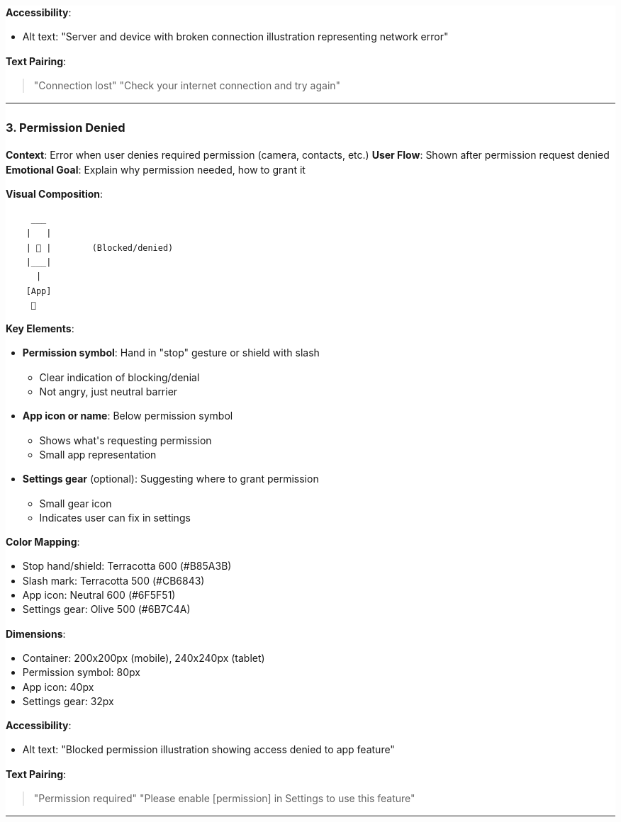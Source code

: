 **Accessibility**:
- Alt text: "Server and device with broken connection illustration representing network error"

**Text Pairing**:
> "Connection lost"
> "Check your internet connection and try again"

---

### 3. Permission Denied

**Context**: Error when user denies required permission (camera, contacts, etc.)
**User Flow**: Shown after permission request denied
**Emotional Goal**: Explain why permission needed, how to grant it

**Visual Composition**:

```
     ___
    |   |
    | 🚫 |        (Blocked/denied)
    |___|
      |
    [App]
     📱
```

**Key Elements**:
- **Permission symbol**: Hand in "stop" gesture or shield with slash
  - Clear indication of blocking/denial
  - Not angry, just neutral barrier

- **App icon or name**: Below permission symbol
  - Shows what's requesting permission
  - Small app representation

- **Settings gear** (optional): Suggesting where to grant permission
  - Small gear icon
  - Indicates user can fix in settings

**Color Mapping**:
- Stop hand/shield: Terracotta 600 (#B85A3B)
- Slash mark: Terracotta 500 (#CB6843)
- App icon: Neutral 600 (#6F5F51)
- Settings gear: Olive 500 (#6B7C4A)

**Dimensions**:
- Container: 200x200px (mobile), 240x240px (tablet)
- Permission symbol: 80px
- App icon: 40px
- Settings gear: 32px

**Accessibility**:
- Alt text: "Blocked permission illustration showing access denied to app feature"

**Text Pairing**:
> "Permission required"
> "Please enable [permission] in Settings to use this feature"

---